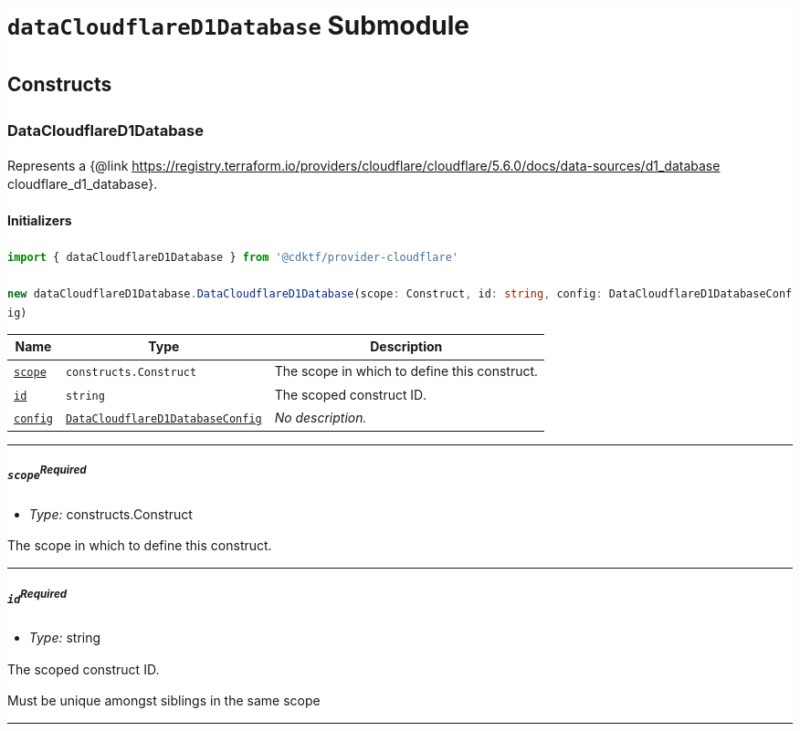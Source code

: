 # `dataCloudflareD1Database` Submodule <a name="`dataCloudflareD1Database` Submodule" id="@cdktf/provider-cloudflare.dataCloudflareD1Database"></a>

## Constructs <a name="Constructs" id="Constructs"></a>

### DataCloudflareD1Database <a name="DataCloudflareD1Database" id="@cdktf/provider-cloudflare.dataCloudflareD1Database.DataCloudflareD1Database"></a>

Represents a {@link https://registry.terraform.io/providers/cloudflare/cloudflare/5.6.0/docs/data-sources/d1_database cloudflare_d1_database}.

#### Initializers <a name="Initializers" id="@cdktf/provider-cloudflare.dataCloudflareD1Database.DataCloudflareD1Database.Initializer"></a>

```typescript
import { dataCloudflareD1Database } from '@cdktf/provider-cloudflare'

new dataCloudflareD1Database.DataCloudflareD1Database(scope: Construct, id: string, config: DataCloudflareD1DatabaseConfig)
```

| **Name** | **Type** | **Description** |
| --- | --- | --- |
| <code><a href="#@cdktf/provider-cloudflare.dataCloudflareD1Database.DataCloudflareD1Database.Initializer.parameter.scope">scope</a></code> | <code>constructs.Construct</code> | The scope in which to define this construct. |
| <code><a href="#@cdktf/provider-cloudflare.dataCloudflareD1Database.DataCloudflareD1Database.Initializer.parameter.id">id</a></code> | <code>string</code> | The scoped construct ID. |
| <code><a href="#@cdktf/provider-cloudflare.dataCloudflareD1Database.DataCloudflareD1Database.Initializer.parameter.config">config</a></code> | <code><a href="#@cdktf/provider-cloudflare.dataCloudflareD1Database.DataCloudflareD1DatabaseConfig">DataCloudflareD1DatabaseConfig</a></code> | *No description.* |

---

##### `scope`<sup>Required</sup> <a name="scope" id="@cdktf/provider-cloudflare.dataCloudflareD1Database.DataCloudflareD1Database.Initializer.parameter.scope"></a>

- *Type:* constructs.Construct

The scope in which to define this construct.

---

##### `id`<sup>Required</sup> <a name="id" id="@cdktf/provider-cloudflare.dataCloudflareD1Database.DataCloudflareD1Database.Initializer.parameter.id"></a>

- *Type:* string

The scoped construct ID.

Must be unique amongst siblings in the same scope

---